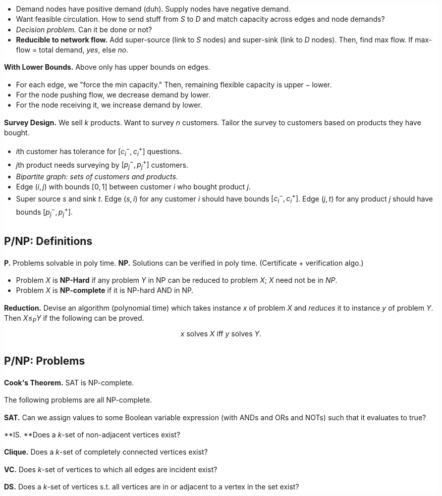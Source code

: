 - Demand nodes have positive demand (duh). Supply nodes have negative demand.
- Want feasible circulation. How to send stuff from $S$ to $D$ and match capacity across edges and node demands?
- *Decision problem.* Can it be done or not?
- **Reducible to network flow.** Add super-source (link to $S$ nodes) and super-sink (link to $D$ nodes). Then, find max flow. If max-flow = total demand, *yes*, else *no*.

**With Lower Bounds.** Above only has upper bounds on edges.

- For each edge, we "force the min capacity." Then, remaining flexible capacity is $\text{upper} - \text{lower}$.
- For the node pushing flow, we decrease demand by $\text{lower}$.
- For the node receiving it, we increase demand by $\text{lower}$.

**Survey Design.** We sell $k$ products. Want to survey $n$ customers. Tailor the survey to customers based on products they have bought. 

- $i$th customer has tolerance for $[c_i^-, c_i^+]$ questions.
- $j$th product needs surveying by $[p_j^-, p_j^+]$ customers.
- *Bipartite graph: sets of customers and products.*
- Edge $(i, j)$ with bounds $[0, 1]$ between customer $i$ who bought product $j$.
- Super source $s$ and sink $t$. Edge $(s, i)$ for any customer $i$ should have bounds $[c_i^-, c_i^+]$. Edge $(j, t)$ for any product $j$ should have bounds $[p_j^-, p_j^+]$.

## P/NP: Definitions

**P.** Problems solvable in poly time. **NP.** Solutions can be verified in poly time. (Certificate + verification algo.)

- Problem $X$ is **NP-Hard** if any problem $Y$ in NP can be reduced to problem $X$; $X$ need not be in $NP$.
- Problem $X$ is **NP-complete** if it is NP-hard AND in NP.

**Reduction.** Devise an algorithm (polynomial time) which takes instance $x$ of problem $X$ and *reduces* it to instance $y$ of problem $Y$. Then $X \leq_P Y$ if the following can be proved.
$$
x \text{ solves } X \text{ iff } y \text{ solves }Y.
$$

## P/NP: Problems

**Cook's Theorem.** SAT is NP-complete. 

The following problems are all NP-complete.

**SAT.** Can we assign values to some Boolean variable expression (with ANDs and ORs and NOTs) such that it evaluates to true?

**IS. **Does a $k$-set of non-adjacent vertices exist?

**Clique.** Does a $k$-set of completely connected vertices exist?

**VC.** Does $k$-set of vertices to which all edges are incident exist?

**DS.** Does a $k$-set of vertices s.t. all vertices are in or adjacent to a vertex in the set exist?
